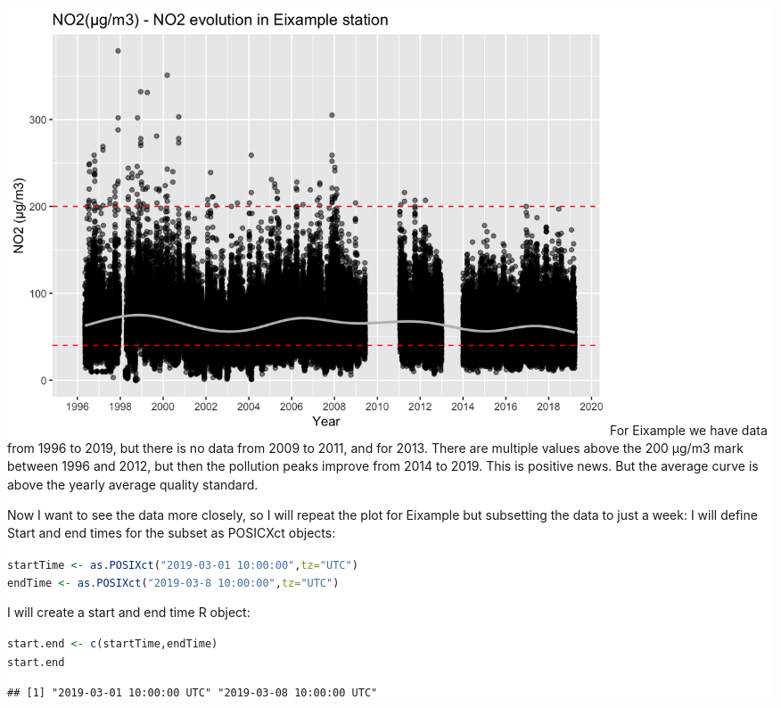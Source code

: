 <img src="index_files/figure-html/unnamed-chunk-11-1.png" width="672" />
For Eixample we have data from 1996 to 2019, but there is no data from 2009 to 2011, and for 2013. There are multiple values above the 200 µg/m3 mark between 1996 and 2012, but then the pollution peaks improve from 2014 to 2019. This is positive news. But the average curve is above the yearly average quality standard.  

Now I want to see the data more closely, so I will repeat the plot for Eixample but subsetting the data to just a week:
I will define Start and end times for the subset as POSICXct objects:

```r
startTime <- as.POSIXct("2019-03-01 10:00:00",tz="UTC")
endTime <- as.POSIXct("2019-03-8 10:00:00",tz="UTC")
```
I will create a start and end time R object:

```r
start.end <- c(startTime,endTime)
start.end
```

```
## [1] "2019-03-01 10:00:00 UTC" "2019-03-08 10:00:00 UTC"
```
